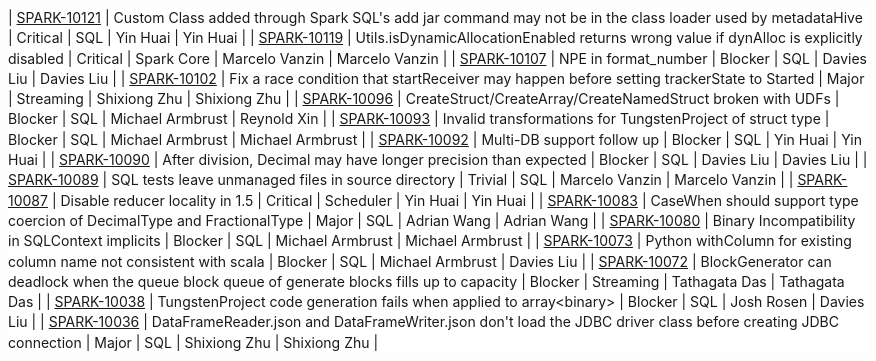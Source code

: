 | [SPARK-10121](https://issues.apache.org/jira/browse/SPARK-10121) | Custom Class added through Spark SQL's add jar command may not be in the class loader used by metadataHive |  Critical | SQL | Yin Huai | Yin Huai |
| [SPARK-10119](https://issues.apache.org/jira/browse/SPARK-10119) | Utils.isDynamicAllocationEnabled returns wrong value if dynAlloc is explicitly disabled |  Critical | Spark Core | Marcelo Vanzin | Marcelo Vanzin |
| [SPARK-10107](https://issues.apache.org/jira/browse/SPARK-10107) | NPE in format\_number |  Blocker | SQL | Davies Liu | Davies Liu |
| [SPARK-10102](https://issues.apache.org/jira/browse/SPARK-10102) | Fix a race condition that startReceiver may happen before setting trackerState to Started |  Major | Streaming | Shixiong Zhu | Shixiong Zhu |
| [SPARK-10096](https://issues.apache.org/jira/browse/SPARK-10096) | CreateStruct/CreateArray/CreateNamedStruct broken with UDFs |  Blocker | SQL | Michael Armbrust | Reynold Xin |
| [SPARK-10093](https://issues.apache.org/jira/browse/SPARK-10093) | Invalid transformations for TungstenProject of struct type |  Blocker | SQL | Michael Armbrust | Michael Armbrust |
| [SPARK-10092](https://issues.apache.org/jira/browse/SPARK-10092) | Multi-DB support follow up |  Blocker | SQL | Yin Huai | Yin Huai |
| [SPARK-10090](https://issues.apache.org/jira/browse/SPARK-10090) | After division, Decimal may have longer precision than expected |  Blocker | SQL | Davies Liu | Davies Liu |
| [SPARK-10089](https://issues.apache.org/jira/browse/SPARK-10089) | SQL tests leave unmanaged files in source directory |  Trivial | SQL | Marcelo Vanzin | Marcelo Vanzin |
| [SPARK-10087](https://issues.apache.org/jira/browse/SPARK-10087) | Disable reducer locality in 1.5 |  Critical | Scheduler | Yin Huai | Yin Huai |
| [SPARK-10083](https://issues.apache.org/jira/browse/SPARK-10083) | CaseWhen should support type coercion of DecimalType and FractionalType |  Major | SQL | Adrian Wang | Adrian Wang |
| [SPARK-10080](https://issues.apache.org/jira/browse/SPARK-10080) | Binary Incompatibility in SQLContext implicits |  Blocker | SQL | Michael Armbrust | Michael Armbrust |
| [SPARK-10073](https://issues.apache.org/jira/browse/SPARK-10073) | Python withColumn for existing column name not consistent with scala |  Blocker | SQL | Michael Armbrust | Davies Liu |
| [SPARK-10072](https://issues.apache.org/jira/browse/SPARK-10072) | BlockGenerator can deadlock when the queue block queue of generate blocks fills up to capacity |  Blocker | Streaming | Tathagata Das | Tathagata Das |
| [SPARK-10038](https://issues.apache.org/jira/browse/SPARK-10038) | TungstenProject code generation fails when applied to array\<binary\> |  Blocker | SQL | Josh Rosen | Davies Liu |
| [SPARK-10036](https://issues.apache.org/jira/browse/SPARK-10036) | DataFrameReader.json and DataFrameWriter.json don't load the JDBC driver class before creating JDBC connection |  Major | SQL | Shixiong Zhu | Shixiong Zhu |
